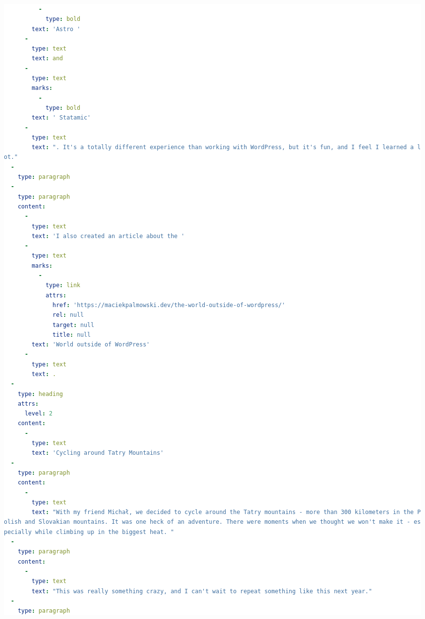 ```yaml
          -
            type: bold
        text: 'Astro '
      -
        type: text
        text: and
      -
        type: text
        marks:
          -
            type: bold
        text: ' Statamic'
      -
        type: text
        text: ". It's a totally different experience than working with WordPress, but it's fun, and I feel I learned a lot."
  -
    type: paragraph
  -
    type: paragraph
    content:
      -
        type: text
        text: 'I also created an article about the '
      -
        type: text
        marks:
          -
            type: link
            attrs:
              href: 'https://maciekpalmowski.dev/the-world-outside-of-wordpress/'
              rel: null
              target: null
              title: null
        text: 'World outside of WordPress'
      -
        type: text
        text: .
  -
    type: heading
    attrs:
      level: 2
    content:
      -
        type: text
        text: 'Cycling around Tatry Mountains'
  -
    type: paragraph
    content:
      -
        type: text
        text: "With my friend Michał, we decided to cycle around the Tatry mountains - more than 300 kilometers in the Polish and Slovakian mountains. It was one heck of an adventure. There were moments when we thought we won't make it - especially while climbing up in the biggest heat. "
  -
    type: paragraph
    content:
      -
        type: text
        text: "This was really something crazy, and I can't wait to repeat something like this next year."
  -
    type: paragraph
```